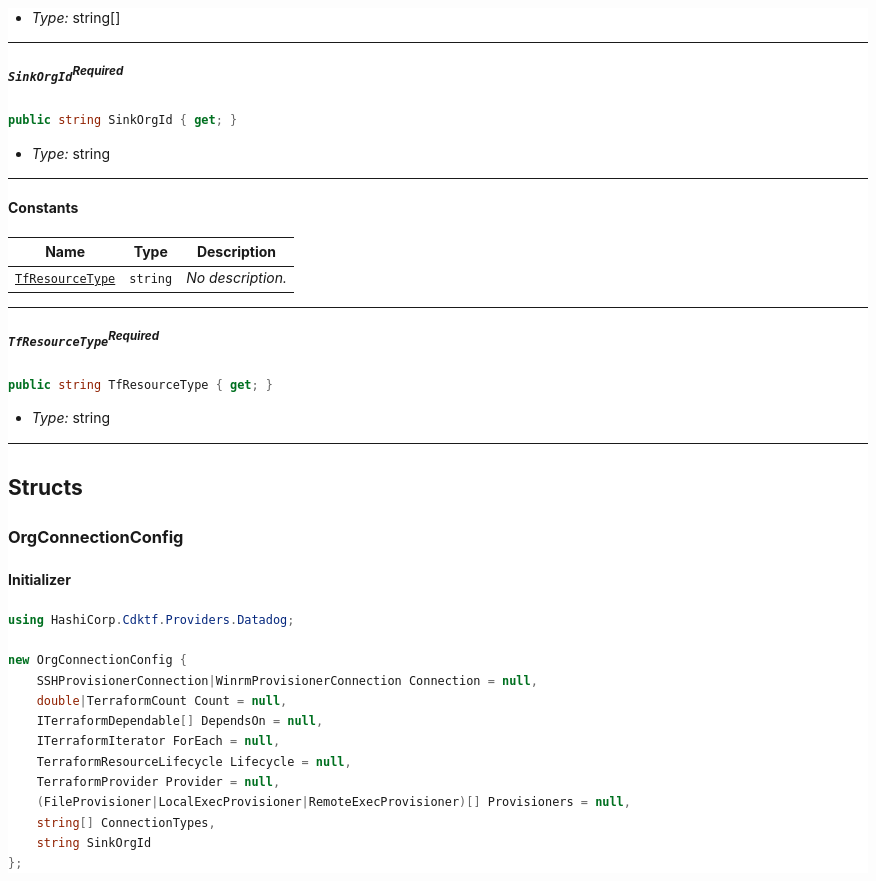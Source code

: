 - *Type:* string[]

---

##### `SinkOrgId`<sup>Required</sup> <a name="SinkOrgId" id="@cdktf/provider-datadog.orgConnection.OrgConnection.property.sinkOrgId"></a>

```csharp
public string SinkOrgId { get; }
```

- *Type:* string

---

#### Constants <a name="Constants" id="Constants"></a>

| **Name** | **Type** | **Description** |
| --- | --- | --- |
| <code><a href="#@cdktf/provider-datadog.orgConnection.OrgConnection.property.tfResourceType">TfResourceType</a></code> | <code>string</code> | *No description.* |

---

##### `TfResourceType`<sup>Required</sup> <a name="TfResourceType" id="@cdktf/provider-datadog.orgConnection.OrgConnection.property.tfResourceType"></a>

```csharp
public string TfResourceType { get; }
```

- *Type:* string

---

## Structs <a name="Structs" id="Structs"></a>

### OrgConnectionConfig <a name="OrgConnectionConfig" id="@cdktf/provider-datadog.orgConnection.OrgConnectionConfig"></a>

#### Initializer <a name="Initializer" id="@cdktf/provider-datadog.orgConnection.OrgConnectionConfig.Initializer"></a>

```csharp
using HashiCorp.Cdktf.Providers.Datadog;

new OrgConnectionConfig {
    SSHProvisionerConnection|WinrmProvisionerConnection Connection = null,
    double|TerraformCount Count = null,
    ITerraformDependable[] DependsOn = null,
    ITerraformIterator ForEach = null,
    TerraformResourceLifecycle Lifecycle = null,
    TerraformProvider Provider = null,
    (FileProvisioner|LocalExecProvisioner|RemoteExecProvisioner)[] Provisioners = null,
    string[] ConnectionTypes,
    string SinkOrgId
};
```
